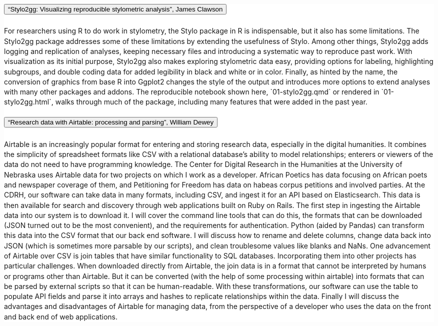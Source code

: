   </div>
  <div class="card">
    <div class="card-header" id="heading47">
      <h5 class="mb-0">
        <button class="btn btn-link collapsed" data-toggle="collapse7" data-target="#collapse47" aria-expanded="false" aria-controls="collapse47">
          “Stylo2gg: Visualizing reproducible stylometric analysis”, James Clawson
        </button>
      </h5>
    </div>
    <div id="collapse47" class="collapse" aria-labelledby="heading47" data-parent="#accordion">
      <div class="card-body">
        <p>For researchers using R to do work in stylometry, the Stylo package in R is
        indispensable, but it also has some limitations. The Stylo2gg package addresses
        some of these limitations by extending the usefulness of Stylo. Among other
        things, Stylo2gg adds logging and replication of analyses, keeping necessary
        files and introducing a systematic way to reproduce past work. With visualization
        as its initial purpose, Stylo2gg also makes exploring stylometric data easy,
        providing options for labeling, highlighting subgroups, and double coding data
        for added legibility in black and white or in color. Finally, as hinted by the
        name, the conversion of graphics from base R into Ggplot2 changes the style of
        the output and introduces more options to extend analyses with many other
        packages and addons. The reproducible notebook shown here, `01-stylo2gg.qmd` or
        rendered in `01-stylo2gg.html`, walks through much of the package, including many
        features that were added in the past year.</p>
      </div>
    </div>
  </div>
  <div class="card">
    <div class="card-header" id="heading25">
      <h5 class="mb-0">
        <button class="btn btn-link collapsed" data-toggle="collapse" data-target="#collapse25" aria-expanded="false" aria-controls="collapse25">
          “Research data with Airtable: processing and parsing”, William Dewey
        </button>
      </h5>
    </div>
    <div id="collapse25" class="collapse" aria-labelledby="heading25" data-parent="#accordion">
      <div class="card-body">
        <p>Airtable is an increasingly popular format for entering and storing research data, especially in the digital humanities. It combines the simplicity of spreadsheet formats like CSV with a relational database’s ability to model relationships; enterers or viewers of the data do not need to have programming knowledge. The Center for Digital Research in the Humanities at the University of Nebraska uses Airtable data for two projects on which I work as a developer. African Poetics has data focusing on African poets and newspaper coverage of them, and Petitioning for Freedom has data on habeas corpus petitions and involved parties. At the CDRH, our software can take data in many formats, including CSV, and ingest it for an API based on Elasticsearch. This data is then available for search and discovery through web applications built on Ruby on Rails. The first step in ingesting the Airtable data into our system is to download it. I will cover the command line tools that can do this, the formats that can be downloaded (JSON turned out to be the most convenient), and the requirements for authentication. Python (aided by Pandas) can transform this data into the CSV format that our back end software. I will discuss how to rename and delete columns, change data back into JSON (which is sometimes more parsable by our scripts), and clean troublesome values like blanks and NaNs. One advancement of Airtable over CSV is join tables that have similar functionality to SQL databases. Incorporating them into other projects has particular challenges. When downloaded directly from Airtable, the join data is in a format that cannot be interpreted by humans or programs other than Airtable.  But it can be converted (with the help of some processing within airtable) into formats that can be parsed by external scripts so that it can be human-readable. With these transformations, our software can use the table to populate API fields and parse it into arrays and hashes to replicate relationships within the data. Finally I will discuss the advantages and disadvantages of Airtable for managing data, from the perspective of a developer who uses the data on the front and back end of web applications.</p>
      </div>
    </div>